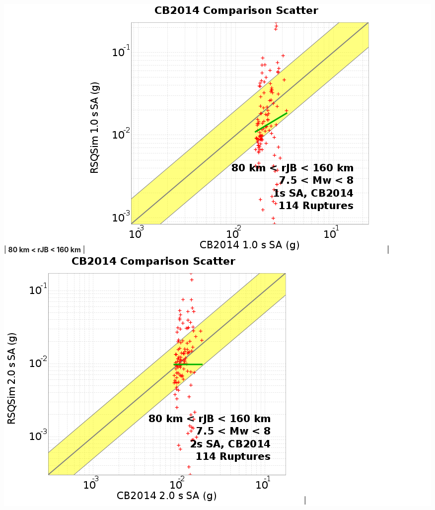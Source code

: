 | **80 km < rJB < 160 km** | ![Scatter Plot](resources/SBSM_mag_7.5_8_dist_80_160_1s_CB2014_scatter.png) | ![Scatter Plot](resources/SBSM_mag_7.5_8_dist_80_160_2s_CB2014_scatter.png) |